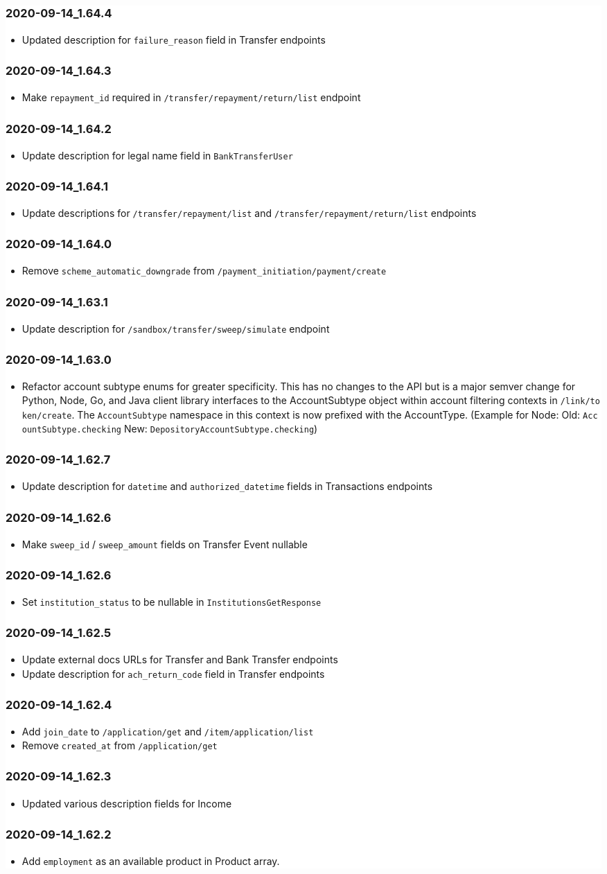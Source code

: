 ### 2020-09-14_1.64.4
- Updated description for `failure_reason` field in Transfer endpoints

### 2020-09-14_1.64.3
- Make `repayment_id` required in `/transfer/repayment/return/list` endpoint

### 2020-09-14_1.64.2
- Update description for legal name field in `BankTransferUser` 

### 2020-09-14_1.64.1
- Update descriptions for `/transfer/repayment/list` and `/transfer/repayment/return/list` endpoints

### 2020-09-14_1.64.0
- Remove `scheme_automatic_downgrade` from `/payment_initiation/payment/create`

### 2020-09-14_1.63.1
- Update description for `/sandbox/transfer/sweep/simulate` endpoint

### 2020-09-14_1.63.0
- Refactor account subtype enums for greater specificity. This has no changes to the API but is a major semver change for Python, Node, Go, and Java client library interfaces to the AccountSubtype object within account filtering contexts in `/link/token/create`. The `AccountSubtype` namespace in this context is now prefixed with the AccountType. (Example for Node: Old: `AccountSubtype.checking` New: `DepositoryAccountSubtype.checking`)

### 2020-09-14_1.62.7
- Update description for `datetime` and `authorized_datetime` fields in Transactions endpoints

### 2020-09-14_1.62.6
- Make `sweep_id` / `sweep_amount` fields on Transfer Event nullable

### 2020-09-14_1.62.6
- Set `institution_status` to be nullable in `InstitutionsGetResponse`

### 2020-09-14_1.62.5
- Update external docs URLs for Transfer and Bank Transfer endpoints
- Update description for `ach_return_code` field in Transfer endpoints

### 2020-09-14_1.62.4
- Add `join_date` to `/application/get` and `/item/application/list`
- Remove `created_at` from `/application/get`

### 2020-09-14_1.62.3
- Updated various description fields for Income

### 2020-09-14_1.62.2
- Add `employment` as an available product in Product array.
